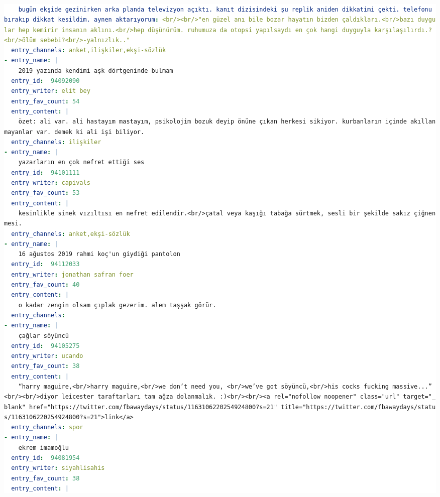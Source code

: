 ```yaml
    bugün ekşide gezinirken arka planda televizyon açıktı. kanıt dizisindeki şu replik aniden dikkatimi çekti. telefonu bırakıp dikkat kesildim. aynen aktarıyorum: <br/><br/>"en güzel anı bile bozar hayatın bizden çaldıkları.<br/>bazı duygular hep kemirir insanın aklını.<br/>hep düşünürüm. ruhumuza da otopsi yapılsaydı en çok hangi duyguyla karşılaşılırdı.? <br/>ölüm sebebi?<br/>-yalnızlık.."
  entry_channels: anket,ilişkiler,ekşi-sözlük
- entry_name: |
    2019 yazında kendimi aşk dörtgeninde bulmam
  entry_id:  94092090
  entry_writer: elit bey
  entry_fav_count: 54
  entry_content: |
    özet: ali var. ali hastayım mastayım, psikolojim bozuk deyip önüne çıkan herkesi sikiyor. kurbanların içinde akıllanmayanlar var. demek ki ali işi biliyor.
  entry_channels: ilişkiler
- entry_name: |
    yazarların en çok nefret ettiği ses
  entry_id:  94101111
  entry_writer: capivals
  entry_fav_count: 53
  entry_content: |
    kesinlikle sinek vızıltısı en nefret edilendir.<br/>çatal veya kaşığı tabağa sürtmek, sesli bir şekilde sakız çiğnenmesi.
  entry_channels: anket,ekşi-sözlük
- entry_name: |
    16 ağustos 2019 rahmi koç'un giydiği pantolon
  entry_id:  94112033
  entry_writer: jonathan safran foer
  entry_fav_count: 40
  entry_content: |
    o kadar zengin olsam çıplak gezerim. alem taşşak görür.
  entry_channels: 
- entry_name: |
    çağlar söyüncü
  entry_id:  94105275
  entry_writer: ucando
  entry_fav_count: 38
  entry_content: |
    “harry maguire,<br/>harry maguire,<br/>we don’t need you, <br/>we’ve got söyüncü,<br/>his cocks fucking massive...” <br/><br/>diyor leicester taraftarları tam ağza dolanmalık. :)<br/><br/><a rel="nofollow noopener" class="url" target="_blank" href="https://twitter.com/fbawaydays/status/1163106220254924800?s=21" title="https://twitter.com/fbawaydays/status/1163106220254924800?s=21">link</a>
  entry_channels: spor
- entry_name: |
    ekrem imamoğlu
  entry_id:  94081954
  entry_writer: siyahlisahis
  entry_fav_count: 38
  entry_content: |
```